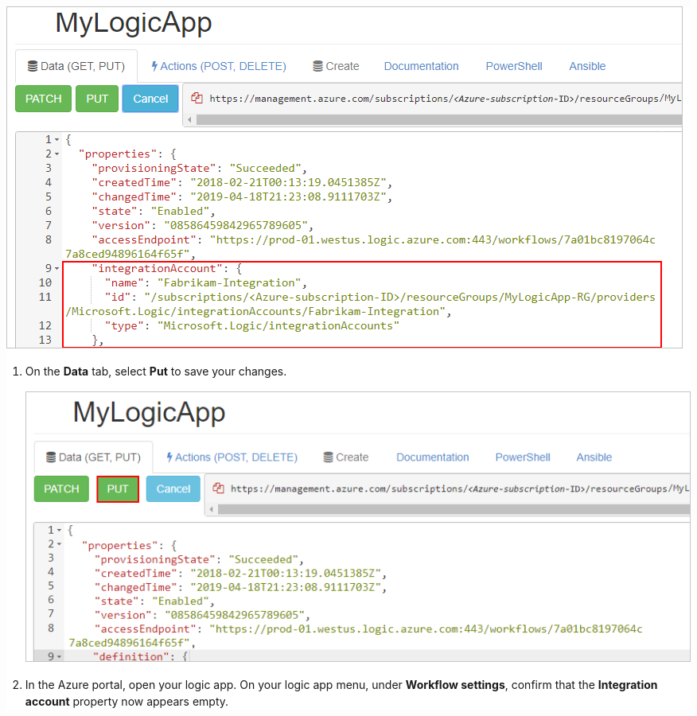    ![Screenshot shows how to find the object named integrationAccount.](./media/create-integration-account/resource-explorer-delete-integration-account.png)

1. On the **Data** tab, select **Put** to save your changes.

   ![Screenshot shows Data tab with Put selected.](./media/create-integration-account/resource-explorer-save-changes.png)

1. In the Azure portal, open your logic app. On your logic app menu, under **Workflow settings**, confirm that the **Integration account** property now appears empty.
